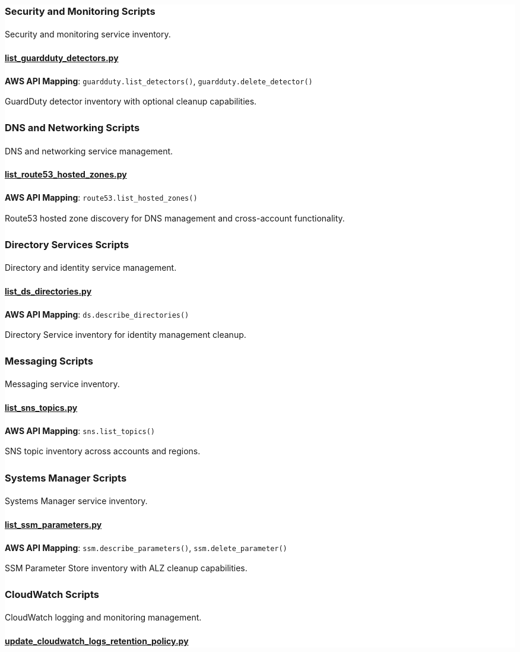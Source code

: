 ### Security and Monitoring Scripts

Security and monitoring service inventory.

#### [list_guardduty_detectors.py](./list_guardduty_detectors.py)

**AWS API Mapping**: `guardduty.list_detectors()`, `guardduty.delete_detector()`

GuardDuty detector inventory with optional cleanup capabilities.

### DNS and Networking Scripts

DNS and networking service management.

#### [list_route53_hosted_zones.py](./list_route53_hosted_zones.py)

**AWS API Mapping**: `route53.list_hosted_zones()`

Route53 hosted zone discovery for DNS management and cross-account functionality.

### Directory Services Scripts

Directory and identity service management.

#### [list_ds_directories.py](./list_ds_directories.py)

**AWS API Mapping**: `ds.describe_directories()`

Directory Service inventory for identity management cleanup.

### Messaging Scripts

Messaging service inventory.

#### [list_sns_topics.py](./list_sns_topics.py)

**AWS API Mapping**: `sns.list_topics()`

SNS topic inventory across accounts and regions.

### Systems Manager Scripts

Systems Manager service inventory.

#### [list_ssm_parameters.py](./list_ssm_parameters.py)

**AWS API Mapping**: `ssm.describe_parameters()`, `ssm.delete_parameter()`

SSM Parameter Store inventory with ALZ cleanup capabilities.

### CloudWatch Scripts

CloudWatch logging and monitoring management.

#### [update_cloudwatch_logs_retention_policy.py](./update_cloudwatch_logs_retention_policy.py)
